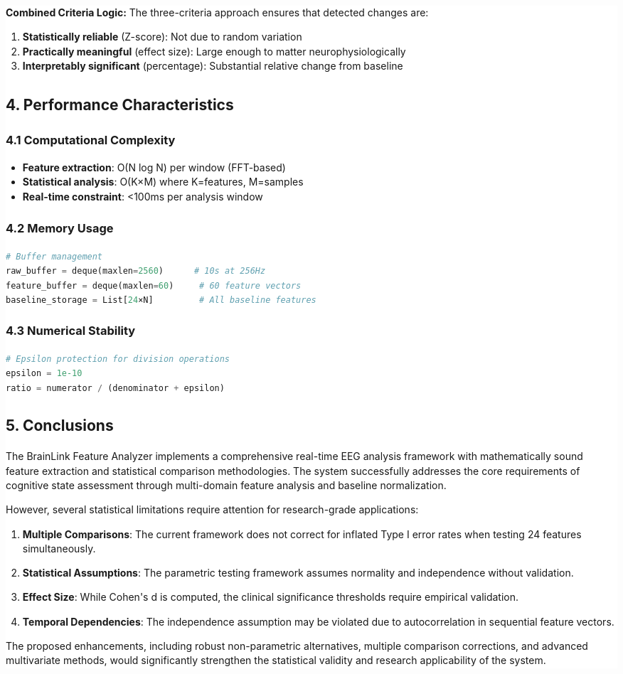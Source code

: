 **Combined Criteria Logic:**
The three-criteria approach ensures that detected changes are:
1. **Statistically reliable** (Z-score): Not due to random variation
2. **Practically meaningful** (effect size): Large enough to matter neurophysiologically  
3. **Interpretably significant** (percentage): Substantial relative change from baseline

## 4. Performance Characteristics

### 4.1 Computational Complexity
- **Feature extraction**: O(N log N) per window (FFT-based)
- **Statistical analysis**: O(K×M) where K=features, M=samples
- **Real-time constraint**: <100ms per analysis window

### 4.2 Memory Usage
```python
# Buffer management
raw_buffer = deque(maxlen=2560)      # 10s at 256Hz
feature_buffer = deque(maxlen=60)     # 60 feature vectors
baseline_storage = List[24×N]         # All baseline features
```

### 4.3 Numerical Stability
```python
# Epsilon protection for division operations
epsilon = 1e-10
ratio = numerator / (denominator + epsilon)
```


## 5. Conclusions

The BrainLink Feature Analyzer implements a comprehensive real-time EEG analysis framework with mathematically sound feature extraction and statistical comparison methodologies. The system successfully addresses the core requirements of cognitive state assessment through multi-domain feature analysis and baseline normalization.

However, several statistical limitations require attention for research-grade applications:

1. **Multiple Comparisons**: The current framework does not correct for inflated Type I error rates when testing 24 features simultaneously.

2. **Statistical Assumptions**: The parametric testing framework assumes normality and independence without validation.

3. **Effect Size**: While Cohen's d is computed, the clinical significance thresholds require empirical validation.

4. **Temporal Dependencies**: The independence assumption may be violated due to autocorrelation in sequential feature vectors.

The proposed enhancements, including robust non-parametric alternatives, multiple comparison corrections, and advanced multivariate methods, would significantly strengthen the statistical validity and research applicability of the system.
